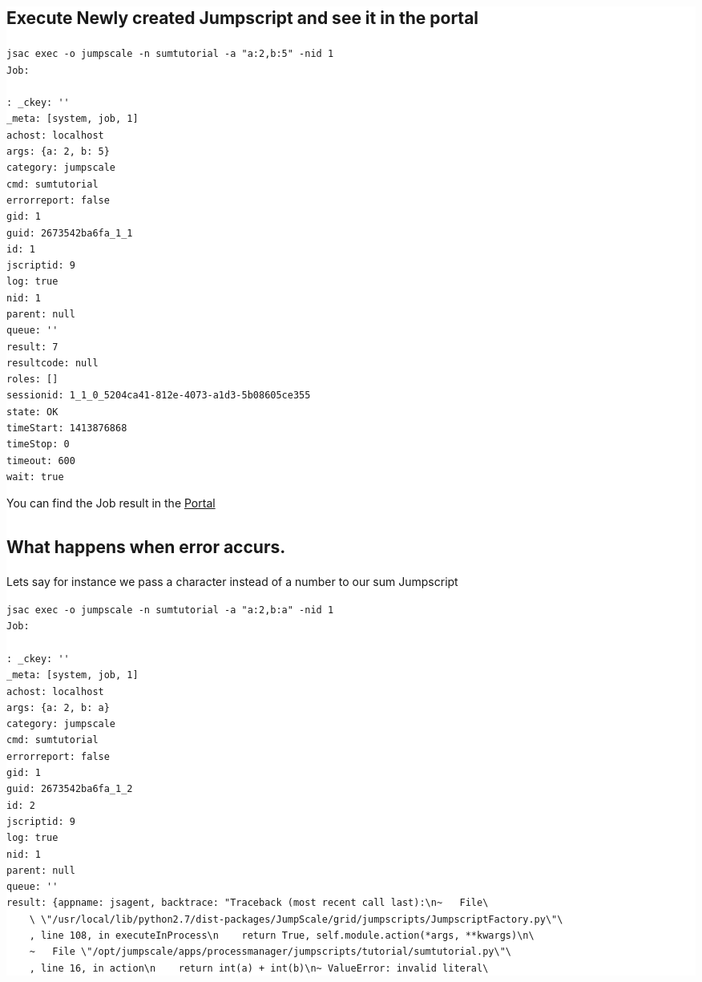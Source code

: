Execute Newly created Jumpscript and see it in the portal
---------------------------------------------------------

```
jsac exec -o jumpscale -n sumtutorial -a "a:2,b:5" -nid 1
Job:

: _ckey: ''
_meta: [system, job, 1]
achost: localhost
args: {a: 2, b: 5}
category: jumpscale
cmd: sumtutorial
errorreport: false
gid: 1
guid: 2673542ba6fa_1_1
id: 1
jscriptid: 9
log: true
nid: 1
parent: null
queue: ''
result: 7
resultcode: null
roles: []
sessionid: 1_1_0_5204ca41-812e-4073-a1d3-5b08605ce355
state: OK
timeStart: 1413876868
timeStop: 0
timeout: 600
wait: true
```

You can find the Job result in the [Portal](/grid/jobs)

What happens when error accurs.
-------------------------------

Lets say for instance we pass a character instead of a number to our sum
Jumpscript

```
jsac exec -o jumpscale -n sumtutorial -a "a:2,b:a" -nid 1
Job:

: _ckey: ''
_meta: [system, job, 1]
achost: localhost
args: {a: 2, b: a}
category: jumpscale
cmd: sumtutorial
errorreport: false
gid: 1
guid: 2673542ba6fa_1_2
id: 2
jscriptid: 9
log: true
nid: 1
parent: null
queue: ''
result: {appname: jsagent, backtrace: "Traceback (most recent call last):\n~   File\
    \ \"/usr/local/lib/python2.7/dist-packages/JumpScale/grid/jumpscripts/JumpscriptFactory.py\"\
    , line 108, in executeInProcess\n    return True, self.module.action(*args, **kwargs)\n\
    ~   File \"/opt/jumpscale/apps/processmanager/jumpscripts/tutorial/sumtutorial.py\"\
    , line 16, in action\n    return int(a) + int(b)\n~ ValueError: invalid literal\
```